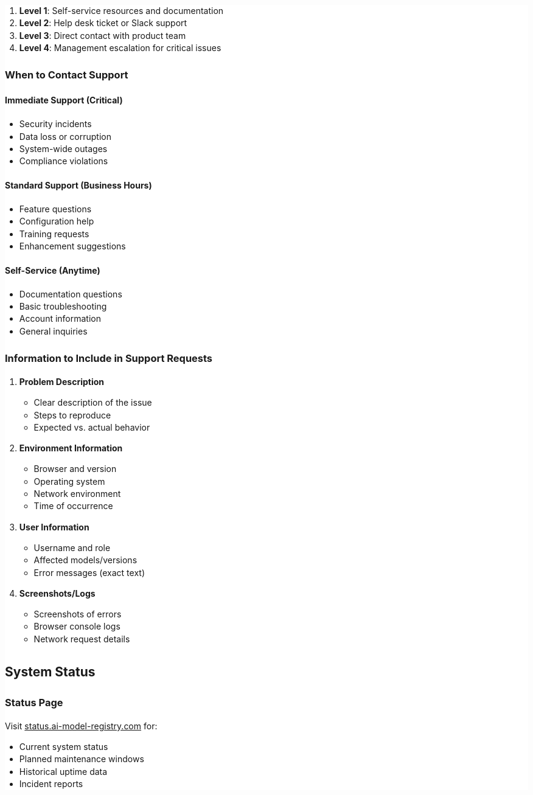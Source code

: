 1. **Level 1**: Self-service resources and documentation
2. **Level 2**: Help desk ticket or Slack support
3. **Level 3**: Direct contact with product team
4. **Level 4**: Management escalation for critical issues

### When to Contact Support

#### Immediate Support (Critical)
- Security incidents
- Data loss or corruption
- System-wide outages
- Compliance violations

#### Standard Support (Business Hours)
- Feature questions
- Configuration help
- Training requests
- Enhancement suggestions

#### Self-Service (Anytime)
- Documentation questions
- Basic troubleshooting
- Account information
- General inquiries

### Information to Include in Support Requests

1. **Problem Description**
   - Clear description of the issue
   - Steps to reproduce
   - Expected vs. actual behavior

2. **Environment Information**
   - Browser and version
   - Operating system
   - Network environment
   - Time of occurrence

3. **User Information**
   - Username and role
   - Affected models/versions
   - Error messages (exact text)

4. **Screenshots/Logs**
   - Screenshots of errors
   - Browser console logs
   - Network request details

## System Status

### Status Page
Visit [status.ai-model-registry.com](https://status.ai-model-registry.com) for:
- Current system status
- Planned maintenance windows
- Historical uptime data
- Incident reports
